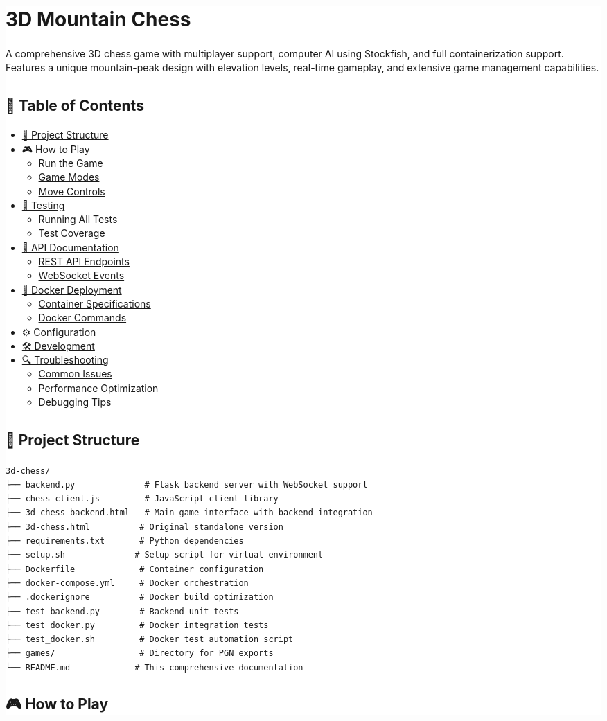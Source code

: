 # 3D Mountain Chess

A comprehensive 3D chess game with multiplayer support, computer AI using Stockfish, and full containerization support. Features a unique mountain-peak design with elevation levels, real-time gameplay, and extensive game management capabilities.

## 📖 Table of Contents
- [📁 Project Structure](#📁-project-structure)
- [🎮 How to Play](#🎮-how-to-play)
  - [Run the Game](#run-the-game)
  - [Game Modes](#game-modes)
  - [Move Controls](#move-controls)
- [🧪 Testing](#🧪-testing)
  - [Running All Tests](#running-all-tests)
  - [Test Coverage](#test-coverage)
- [🔧 API Documentation](#🔧-api-documentation)
  - [REST API Endpoints](#rest-api-endpoints)
  - [WebSocket Events](#websocket-events)
- [🐳 Docker Deployment](#🐳-docker-deployment)
  - [Container Specifications](#container-specifications)
  - [Docker Commands](#docker-commands)
- [⚙️ Configuration](#⚙️-configuration)
- [🛠️ Development](#🛠️-development)
- [🔍 Troubleshooting](#🔍-troubleshooting)
  - [Common Issues](#common-issues)
  - [Performance Optimization](#performance-optimization)
  - [Debugging Tips](#debugging-tips)

## 📁 Project Structure

```
3d-chess/
├── backend.py              # Flask backend server with WebSocket support
├── chess-client.js         # JavaScript client library
├── 3d-chess-backend.html   # Main game interface with backend integration
├── 3d-chess.html          # Original standalone version
├── requirements.txt       # Python dependencies
├── setup.sh              # Setup script for virtual environment
├── Dockerfile             # Container configuration
├── docker-compose.yml     # Docker orchestration
├── .dockerignore          # Docker build optimization
├── test_backend.py        # Backend unit tests
├── test_docker.py         # Docker integration tests
├── test_docker.sh         # Docker test automation script
├── games/                 # Directory for PGN exports
└── README.md             # This comprehensive documentation
```

## 🎮 How to Play
